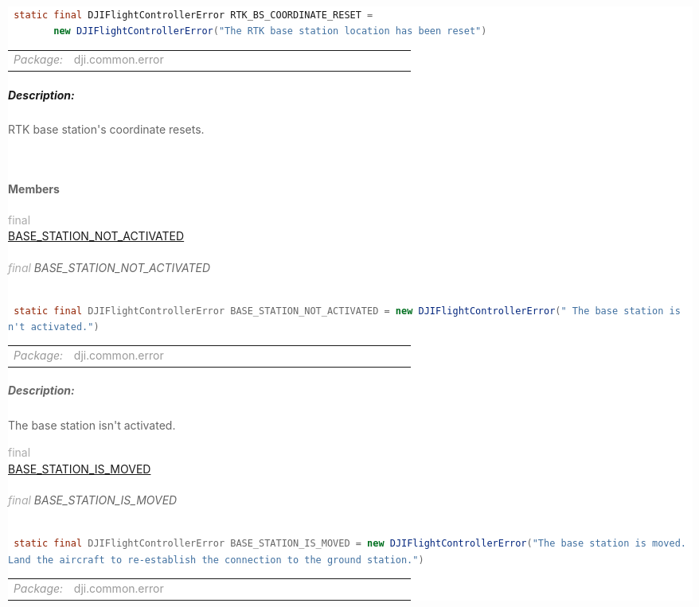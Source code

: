 ~~~java
 static final DJIFlightControllerError RTK_BS_COORDINATE_RESET =
        new DJIFlightControllerError("The RTK base station location has been reset")
~~~

<html><table class="table-supportedby"><tr valign="top"><td width=15%><font color="#999"><i>Package:</i></td><td width=85%><font color="#999">dji.common.error</td></tr></table></html>



##### Description:



<font color="#666">RTK base station's coordinate resets.

</div>

<html><p><br></p></html>

#### Members

<div class="api-row" id="djierror_djisdkflightcontrollererror_groundsystemnotactivated"><div class="api-col left"></div><div class="api-col middle" style="color:#AAA">final</div><div class="api-col right"><a class="trigger" href="#djierror_djisdkflightcontrollererror_groundsystemnotactivated_inline">BASE_STATION_NOT_ACTIVATED</a></div></div><div class="inline-doc" id="djierror_djisdkflightcontrollererror_groundsystemnotactivated_inline"

><div class="article"><h6 ><font color="#AAA">final </font>BASE_STATION_NOT_ACTIVATED</h6></div>

~~~java
 static final DJIFlightControllerError BASE_STATION_NOT_ACTIVATED = new DJIFlightControllerError(" The base station isn't activated.")
~~~

<html><table class="table-supportedby"><tr valign="top"><td width=15%><font color="#999"><i>Package:</i></td><td width=85%><font color="#999">dji.common.error</td></tr></table></html>



##### Description:



<font color="#666">The base station isn't activated.

</div>

<div class="api-row" id="djierror_djisdkflightcontrollererror_groundsystemismoved"><div class="api-col left"></div><div class="api-col middle" style="color:#AAA">final</div><div class="api-col right"><a class="trigger" href="#djierror_djisdkflightcontrollererror_groundsystemismoved_inline">BASE_STATION_IS_MOVED</a></div></div><div class="inline-doc" id="djierror_djisdkflightcontrollererror_groundsystemismoved_inline"

><div class="article"><h6 ><font color="#AAA">final </font>BASE_STATION_IS_MOVED</h6></div>

~~~java
 static final DJIFlightControllerError BASE_STATION_IS_MOVED = new DJIFlightControllerError("The base station is moved. Land the aircraft to re-establish the connection to the ground station.")
~~~

<html><table class="table-supportedby"><tr valign="top"><td width=15%><font color="#999"><i>Package:</i></td><td width=85%><font color="#999">dji.common.error</td></tr></table></html>
